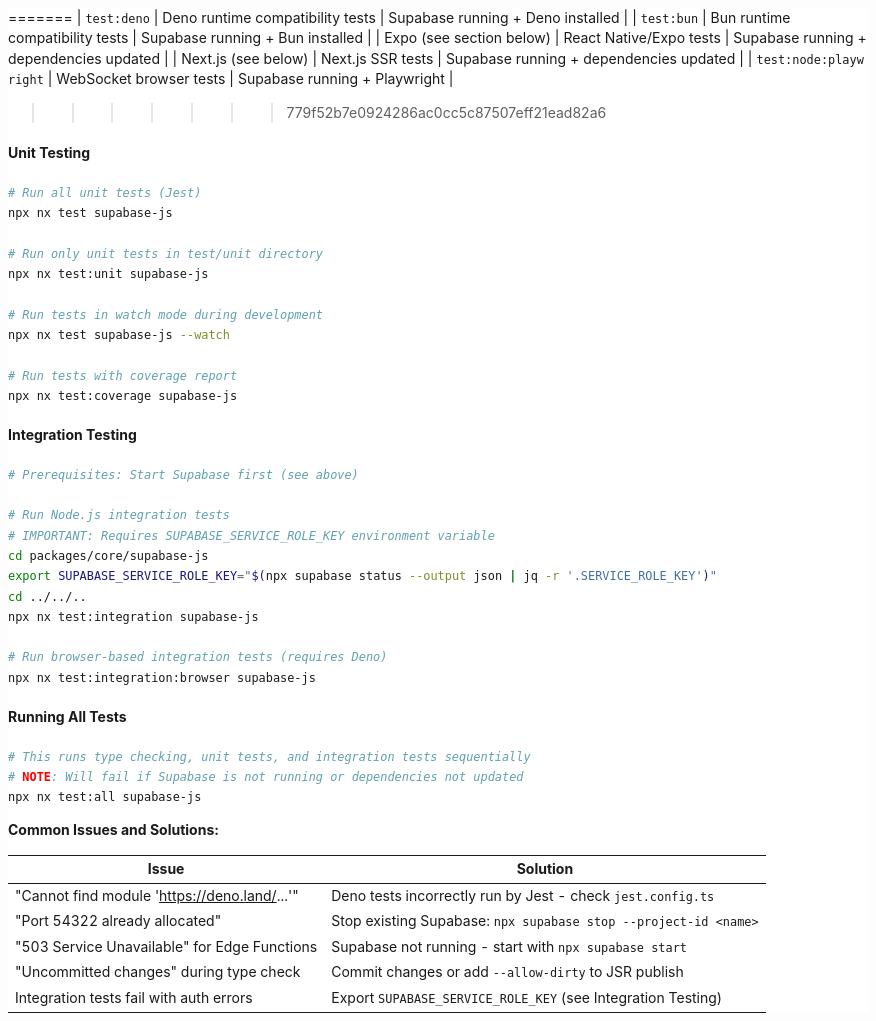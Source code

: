 =======
| `test:deno`                | Deno runtime compatibility tests          | Supabase running + Deno installed       |
| `test:bun`                 | Bun runtime compatibility tests           | Supabase running + Bun installed        |
| Expo (see section below)   | React Native/Expo tests                   | Supabase running + dependencies updated |
| Next.js (see below)        | Next.js SSR tests                         | Supabase running + dependencies updated |
| `test:node:playwright`     | WebSocket browser tests                   | Supabase running + Playwright           |
>>>>>>> 779f52b7e0924286ac0cc5c87507eff21ead82a6

#### Unit Testing

```bash
# Run all unit tests (Jest)
npx nx test supabase-js

# Run only unit tests in test/unit directory
npx nx test:unit supabase-js

# Run tests in watch mode during development
npx nx test supabase-js --watch

# Run tests with coverage report
npx nx test:coverage supabase-js
```

#### Integration Testing

```bash
# Prerequisites: Start Supabase first (see above)

# Run Node.js integration tests
# IMPORTANT: Requires SUPABASE_SERVICE_ROLE_KEY environment variable
cd packages/core/supabase-js
export SUPABASE_SERVICE_ROLE_KEY="$(npx supabase status --output json | jq -r '.SERVICE_ROLE_KEY')"
cd ../../..
npx nx test:integration supabase-js

# Run browser-based integration tests (requires Deno)
npx nx test:integration:browser supabase-js
```

#### Running All Tests

```bash
# This runs type checking, unit tests, and integration tests sequentially
# NOTE: Will fail if Supabase is not running or dependencies not updated
npx nx test:all supabase-js
```

**Common Issues and Solutions:**

| Issue                                        | Solution                                                        |
| -------------------------------------------- | --------------------------------------------------------------- |
| "Cannot find module 'https://deno.land/...'" | Deno tests incorrectly run by Jest - check `jest.config.ts`     |
| "Port 54322 already allocated"               | Stop existing Supabase: `npx supabase stop --project-id <name>` |
| "503 Service Unavailable" for Edge Functions | Supabase not running - start with `npx supabase start`          |
| "Uncommitted changes" during type check      | Commit changes or add `--allow-dirty` to JSR publish            |
| Integration tests fail with auth errors      | Export `SUPABASE_SERVICE_ROLE_KEY` (see Integration Testing)    |
